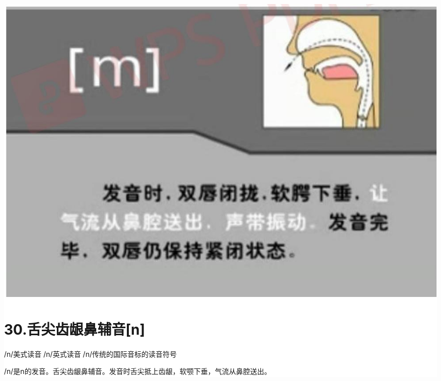 ![](images/406a0e035f39728000682df81e66aec938ab1e1246455db10c4597387f965346.jpg)

# 30.舌尖齿龈鼻辅音[n]

/n/美式读音  /n/英式读音  /n/传统的国际音标的读音符号

/n/是n的发音。舌尖齿龈鼻辅音。发音时舌尖抵上齿龈，软颚下垂，气流从鼻腔送出。
